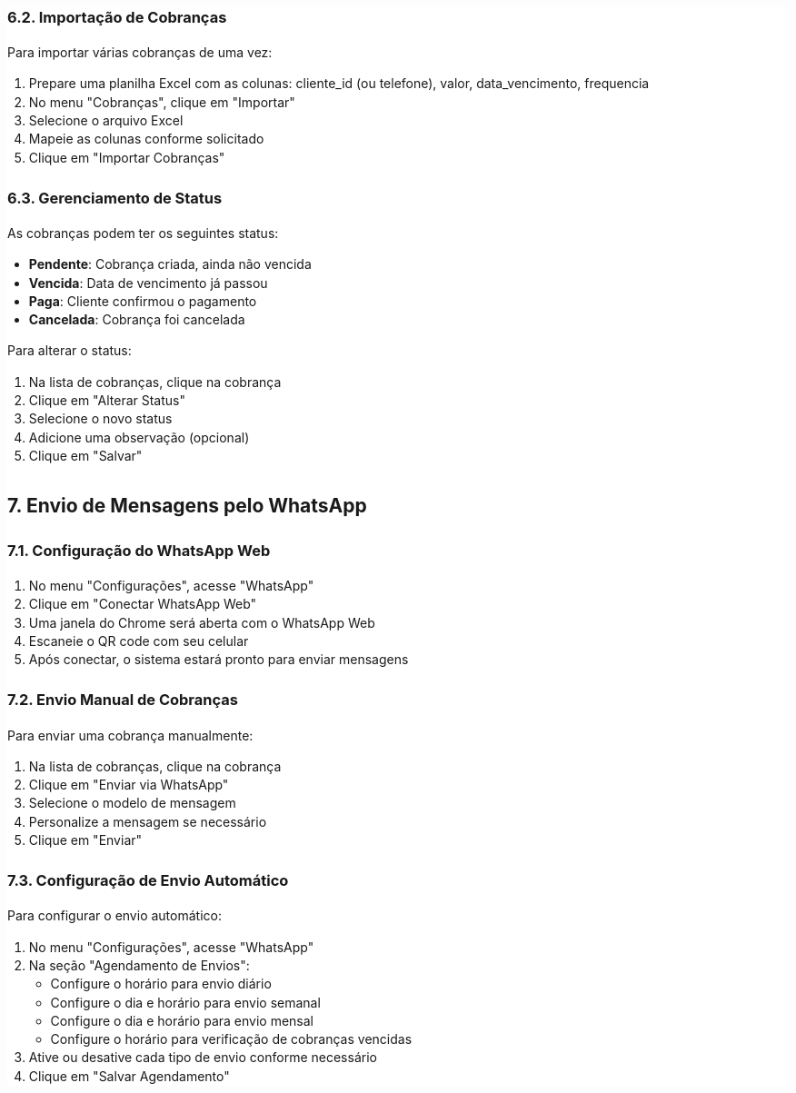 ### 6.2. Importação de Cobranças

Para importar várias cobranças de uma vez:

1. Prepare uma planilha Excel com as colunas: cliente_id (ou telefone), valor, data_vencimento, frequencia
2. No menu "Cobranças", clique em "Importar"
3. Selecione o arquivo Excel
4. Mapeie as colunas conforme solicitado
5. Clique em "Importar Cobranças"

### 6.3. Gerenciamento de Status

As cobranças podem ter os seguintes status:
- **Pendente**: Cobrança criada, ainda não vencida
- **Vencida**: Data de vencimento já passou
- **Paga**: Cliente confirmou o pagamento
- **Cancelada**: Cobrança foi cancelada

Para alterar o status:
1. Na lista de cobranças, clique na cobrança
2. Clique em "Alterar Status"
3. Selecione o novo status
4. Adicione uma observação (opcional)
5. Clique em "Salvar"

## 7. Envio de Mensagens pelo WhatsApp

### 7.1. Configuração do WhatsApp Web

1. No menu "Configurações", acesse "WhatsApp"
2. Clique em "Conectar WhatsApp Web"
3. Uma janela do Chrome será aberta com o WhatsApp Web
4. Escaneie o QR code com seu celular
5. Após conectar, o sistema estará pronto para enviar mensagens

### 7.2. Envio Manual de Cobranças

Para enviar uma cobrança manualmente:

1. Na lista de cobranças, clique na cobrança
2. Clique em "Enviar via WhatsApp"
3. Selecione o modelo de mensagem
4. Personalize a mensagem se necessário
5. Clique em "Enviar"

### 7.3. Configuração de Envio Automático

Para configurar o envio automático:

1. No menu "Configurações", acesse "WhatsApp"
2. Na seção "Agendamento de Envios":
   - Configure o horário para envio diário
   - Configure o dia e horário para envio semanal
   - Configure o dia e horário para envio mensal
   - Configure o horário para verificação de cobranças vencidas
3. Ative ou desative cada tipo de envio conforme necessário
4. Clique em "Salvar Agendamento"
